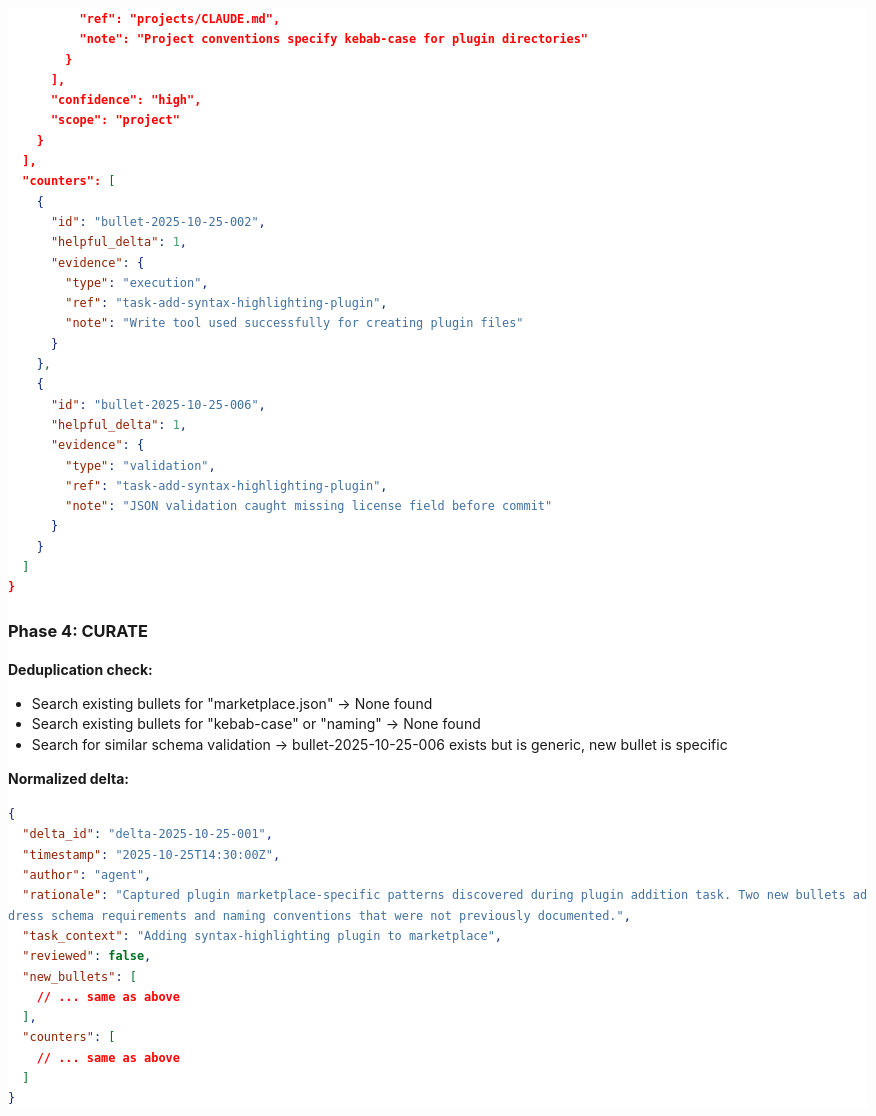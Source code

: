 ```json
          "ref": "projects/CLAUDE.md",
          "note": "Project conventions specify kebab-case for plugin directories"
        }
      ],
      "confidence": "high",
      "scope": "project"
    }
  ],
  "counters": [
    {
      "id": "bullet-2025-10-25-002",
      "helpful_delta": 1,
      "evidence": {
        "type": "execution",
        "ref": "task-add-syntax-highlighting-plugin",
        "note": "Write tool used successfully for creating plugin files"
      }
    },
    {
      "id": "bullet-2025-10-25-006",
      "helpful_delta": 1,
      "evidence": {
        "type": "validation",
        "ref": "task-add-syntax-highlighting-plugin",
        "note": "JSON validation caught missing license field before commit"
      }
    }
  ]
}
```

### Phase 4: CURATE

**Deduplication check:**

- Search existing bullets for "marketplace.json" → None found
- Search existing bullets for "kebab-case" or "naming" → None found
- Search for similar schema validation → bullet-2025-10-25-006 exists but is generic, new bullet is specific

**Normalized delta:**

```json
{
  "delta_id": "delta-2025-10-25-001",
  "timestamp": "2025-10-25T14:30:00Z",
  "author": "agent",
  "rationale": "Captured plugin marketplace-specific patterns discovered during plugin addition task. Two new bullets address schema requirements and naming conventions that were not previously documented.",
  "task_context": "Adding syntax-highlighting plugin to marketplace",
  "reviewed": false,
  "new_bullets": [
    // ... same as above
  ],
  "counters": [
    // ... same as above
  ]
}
```
